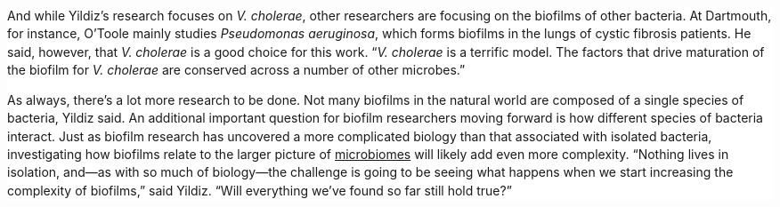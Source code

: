 And while Yildiz’s research focuses on *V. cholerae*, other researchers are focusing on the biofilms of other bacteria. At Dartmouth, for instance, O’Toole mainly studies *Pseudomonas aeruginosa*, which forms biofilms in the lungs of cystic fibrosis patients. He said, however, that *V. cholerae* is a good choice for this work. “*V. cholerae* is a terrific model. The factors that drive maturation of the biofilm for *V. cholerae* are conserved across a number of other microbes.”

As always, there’s a lot more research to be done. Not many biofilms in the natural world are composed of a single species of bacteria, Yildiz said. An additional important question for biofilm researchers moving forward is how different species of bacteria interact. Just as biofilm research has uncovered a more complicated biology than that associated with isolated bacteria, investigating how biofilms relate to the larger picture of [microbiomes](https://en.wikipedia.org/wiki/Microbiota) will likely add even more complexity. “Nothing lives in isolation, and—as with so much of biology—the challenge is going to be seeing what happens when we start increasing the complexity of biofilms,” said Yildiz. “Will everything we’ve found so far still hold true?”